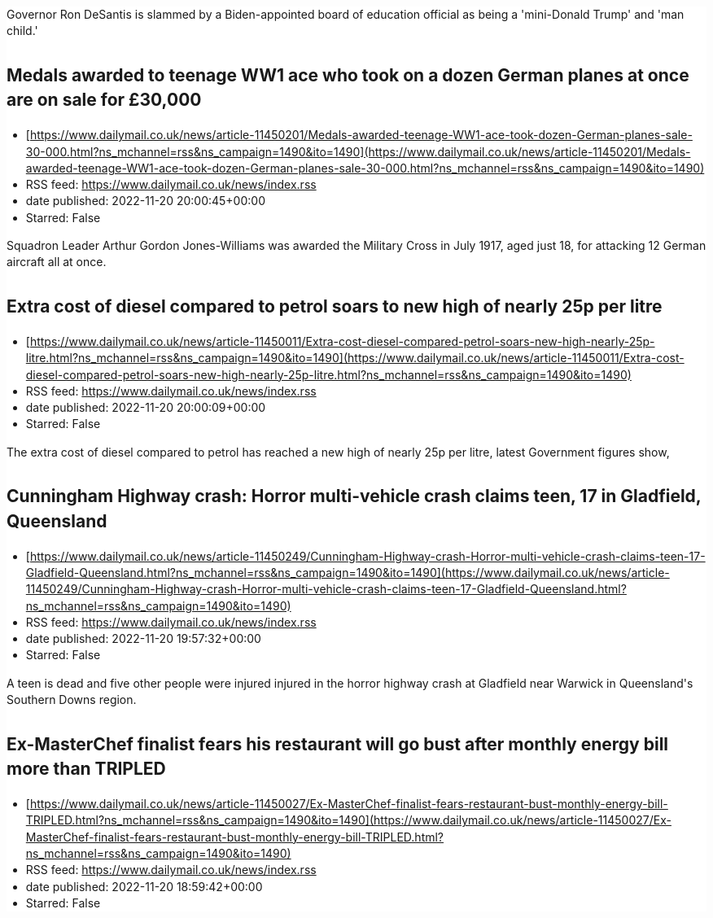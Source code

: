 Governor Ron DeSantis is slammed by a Biden-appointed board of education official as being a 'mini-Donald Trump' and 'man child.'

## Medals awarded to teenage WW1 ace who took on a dozen German planes at once are on sale for £30,000
 - [https://www.dailymail.co.uk/news/article-11450201/Medals-awarded-teenage-WW1-ace-took-dozen-German-planes-sale-30-000.html?ns_mchannel=rss&ns_campaign=1490&ito=1490](https://www.dailymail.co.uk/news/article-11450201/Medals-awarded-teenage-WW1-ace-took-dozen-German-planes-sale-30-000.html?ns_mchannel=rss&ns_campaign=1490&ito=1490)
 - RSS feed: https://www.dailymail.co.uk/news/index.rss
 - date published: 2022-11-20 20:00:45+00:00
 - Starred: False

Squadron Leader Arthur Gordon Jones-Williams was awarded the Military Cross in July 1917, aged just 18, for attacking 12 German aircraft all at once.

## Extra cost of diesel compared to petrol soars to new high of nearly 25p per litre
 - [https://www.dailymail.co.uk/news/article-11450011/Extra-cost-diesel-compared-petrol-soars-new-high-nearly-25p-litre.html?ns_mchannel=rss&ns_campaign=1490&ito=1490](https://www.dailymail.co.uk/news/article-11450011/Extra-cost-diesel-compared-petrol-soars-new-high-nearly-25p-litre.html?ns_mchannel=rss&ns_campaign=1490&ito=1490)
 - RSS feed: https://www.dailymail.co.uk/news/index.rss
 - date published: 2022-11-20 20:00:09+00:00
 - Starred: False

The extra cost of diesel compared to petrol has reached a new high of nearly 25p per litre, latest Government figures show,

## Cunningham Highway crash: Horror multi-vehicle crash claims teen, 17 in Gladfield, Queensland
 - [https://www.dailymail.co.uk/news/article-11450249/Cunningham-Highway-crash-Horror-multi-vehicle-crash-claims-teen-17-Gladfield-Queensland.html?ns_mchannel=rss&ns_campaign=1490&ito=1490](https://www.dailymail.co.uk/news/article-11450249/Cunningham-Highway-crash-Horror-multi-vehicle-crash-claims-teen-17-Gladfield-Queensland.html?ns_mchannel=rss&ns_campaign=1490&ito=1490)
 - RSS feed: https://www.dailymail.co.uk/news/index.rss
 - date published: 2022-11-20 19:57:32+00:00
 - Starred: False

A teen is dead and five other people were injured injured in the horror highway crash at Gladfield near Warwick in Queensland's Southern Downs region.

## Ex-MasterChef finalist fears his restaurant will go bust after monthly energy bill more than TRIPLED
 - [https://www.dailymail.co.uk/news/article-11450027/Ex-MasterChef-finalist-fears-restaurant-bust-monthly-energy-bill-TRIPLED.html?ns_mchannel=rss&ns_campaign=1490&ito=1490](https://www.dailymail.co.uk/news/article-11450027/Ex-MasterChef-finalist-fears-restaurant-bust-monthly-energy-bill-TRIPLED.html?ns_mchannel=rss&ns_campaign=1490&ito=1490)
 - RSS feed: https://www.dailymail.co.uk/news/index.rss
 - date published: 2022-11-20 18:59:42+00:00
 - Starred: False
